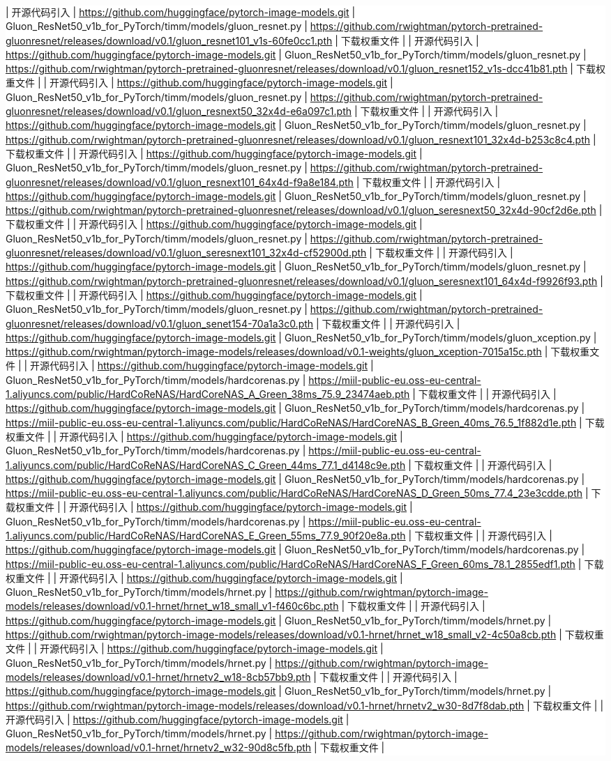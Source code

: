 | 开源代码引入 | https://github.com/huggingface/pytorch-image-models.git | Gluon_ResNet50_v1b_for_PyTorch/timm/models/gluon_resnet.py              | https://github.com/rwightman/pytorch-pretrained-gluonresnet/releases/download/v0.1/gluon_resnet101_v1s-60fe0cc1.pth              | 下载权重文件 |
| 开源代码引入 | https://github.com/huggingface/pytorch-image-models.git | Gluon_ResNet50_v1b_for_PyTorch/timm/models/gluon_resnet.py              | https://github.com/rwightman/pytorch-pretrained-gluonresnet/releases/download/v0.1/gluon_resnet152_v1s-dcc41b81.pth              | 下载权重文件 |
| 开源代码引入 | https://github.com/huggingface/pytorch-image-models.git | Gluon_ResNet50_v1b_for_PyTorch/timm/models/gluon_resnet.py              | https://github.com/rwightman/pytorch-pretrained-gluonresnet/releases/download/v0.1/gluon_resnext50_32x4d-e6a097c1.pth            | 下载权重文件 |
| 开源代码引入 | https://github.com/huggingface/pytorch-image-models.git | Gluon_ResNet50_v1b_for_PyTorch/timm/models/gluon_resnet.py              | https://github.com/rwightman/pytorch-pretrained-gluonresnet/releases/download/v0.1/gluon_resnext101_32x4d-b253c8c4.pth           | 下载权重文件 |
| 开源代码引入 | https://github.com/huggingface/pytorch-image-models.git | Gluon_ResNet50_v1b_for_PyTorch/timm/models/gluon_resnet.py              | https://github.com/rwightman/pytorch-pretrained-gluonresnet/releases/download/v0.1/gluon_resnext101_64x4d-f9a8e184.pth           | 下载权重文件 |
| 开源代码引入 | https://github.com/huggingface/pytorch-image-models.git | Gluon_ResNet50_v1b_for_PyTorch/timm/models/gluon_resnet.py              | https://github.com/rwightman/pytorch-pretrained-gluonresnet/releases/download/v0.1/gluon_seresnext50_32x4d-90cf2d6e.pth          | 下载权重文件 |
| 开源代码引入 | https://github.com/huggingface/pytorch-image-models.git | Gluon_ResNet50_v1b_for_PyTorch/timm/models/gluon_resnet.py              | https://github.com/rwightman/pytorch-pretrained-gluonresnet/releases/download/v0.1/gluon_seresnext101_32x4d-cf52900d.pth         | 下载权重文件 |
| 开源代码引入 | https://github.com/huggingface/pytorch-image-models.git | Gluon_ResNet50_v1b_for_PyTorch/timm/models/gluon_resnet.py              | https://github.com/rwightman/pytorch-pretrained-gluonresnet/releases/download/v0.1/gluon_seresnext101_64x4d-f9926f93.pth         | 下载权重文件 |
| 开源代码引入 | https://github.com/huggingface/pytorch-image-models.git | Gluon_ResNet50_v1b_for_PyTorch/timm/models/gluon_resnet.py              | https://github.com/rwightman/pytorch-pretrained-gluonresnet/releases/download/v0.1/gluon_senet154-70a1a3c0.pth                   | 下载权重文件 |
| 开源代码引入 | https://github.com/huggingface/pytorch-image-models.git | Gluon_ResNet50_v1b_for_PyTorch/timm/models/gluon_xception.py            | https://github.com/rwightman/pytorch-image-models/releases/download/v0.1-weights/gluon_xception-7015a15c.pth                     | 下载权重文件 |
| 开源代码引入 | https://github.com/huggingface/pytorch-image-models.git | Gluon_ResNet50_v1b_for_PyTorch/timm/models/hardcorenas.py               | https://miil-public-eu.oss-eu-central-1.aliyuncs.com/public/HardCoReNAS/HardCoreNAS_A_Green_38ms_75.9_23474aeb.pth               | 下载权重文件 |
| 开源代码引入 | https://github.com/huggingface/pytorch-image-models.git | Gluon_ResNet50_v1b_for_PyTorch/timm/models/hardcorenas.py               | https://miil-public-eu.oss-eu-central-1.aliyuncs.com/public/HardCoReNAS/HardCoreNAS_B_Green_40ms_76.5_1f882d1e.pth               | 下载权重文件 |
| 开源代码引入 | https://github.com/huggingface/pytorch-image-models.git | Gluon_ResNet50_v1b_for_PyTorch/timm/models/hardcorenas.py               | https://miil-public-eu.oss-eu-central-1.aliyuncs.com/public/HardCoReNAS/HardCoreNAS_C_Green_44ms_77.1_d4148c9e.pth               | 下载权重文件 |
| 开源代码引入 | https://github.com/huggingface/pytorch-image-models.git | Gluon_ResNet50_v1b_for_PyTorch/timm/models/hardcorenas.py               | https://miil-public-eu.oss-eu-central-1.aliyuncs.com/public/HardCoReNAS/HardCoreNAS_D_Green_50ms_77.4_23e3cdde.pth               | 下载权重文件 |
| 开源代码引入 | https://github.com/huggingface/pytorch-image-models.git | Gluon_ResNet50_v1b_for_PyTorch/timm/models/hardcorenas.py               | https://miil-public-eu.oss-eu-central-1.aliyuncs.com/public/HardCoReNAS/HardCoreNAS_E_Green_55ms_77.9_90f20e8a.pth               | 下载权重文件 |
| 开源代码引入 | https://github.com/huggingface/pytorch-image-models.git | Gluon_ResNet50_v1b_for_PyTorch/timm/models/hardcorenas.py               | https://miil-public-eu.oss-eu-central-1.aliyuncs.com/public/HardCoReNAS/HardCoreNAS_F_Green_60ms_78.1_2855edf1.pth               | 下载权重文件 |
| 开源代码引入 | https://github.com/huggingface/pytorch-image-models.git | Gluon_ResNet50_v1b_for_PyTorch/timm/models/hrnet.py                     | https://github.com/rwightman/pytorch-image-models/releases/download/v0.1-hrnet/hrnet_w18_small_v1-f460c6bc.pth                   | 下载权重文件 |
| 开源代码引入 | https://github.com/huggingface/pytorch-image-models.git | Gluon_ResNet50_v1b_for_PyTorch/timm/models/hrnet.py                     | https://github.com/rwightman/pytorch-image-models/releases/download/v0.1-hrnet/hrnet_w18_small_v2-4c50a8cb.pth                   | 下载权重文件 |
| 开源代码引入 | https://github.com/huggingface/pytorch-image-models.git | Gluon_ResNet50_v1b_for_PyTorch/timm/models/hrnet.py                     | https://github.com/rwightman/pytorch-image-models/releases/download/v0.1-hrnet/hrnetv2_w18-8cb57bb9.pth                          | 下载权重文件 |
| 开源代码引入 | https://github.com/huggingface/pytorch-image-models.git | Gluon_ResNet50_v1b_for_PyTorch/timm/models/hrnet.py                     | https://github.com/rwightman/pytorch-image-models/releases/download/v0.1-hrnet/hrnetv2_w30-8d7f8dab.pth                          | 下载权重文件 |
| 开源代码引入 | https://github.com/huggingface/pytorch-image-models.git | Gluon_ResNet50_v1b_for_PyTorch/timm/models/hrnet.py                     | https://github.com/rwightman/pytorch-image-models/releases/download/v0.1-hrnet/hrnetv2_w32-90d8c5fb.pth                          | 下载权重文件 |